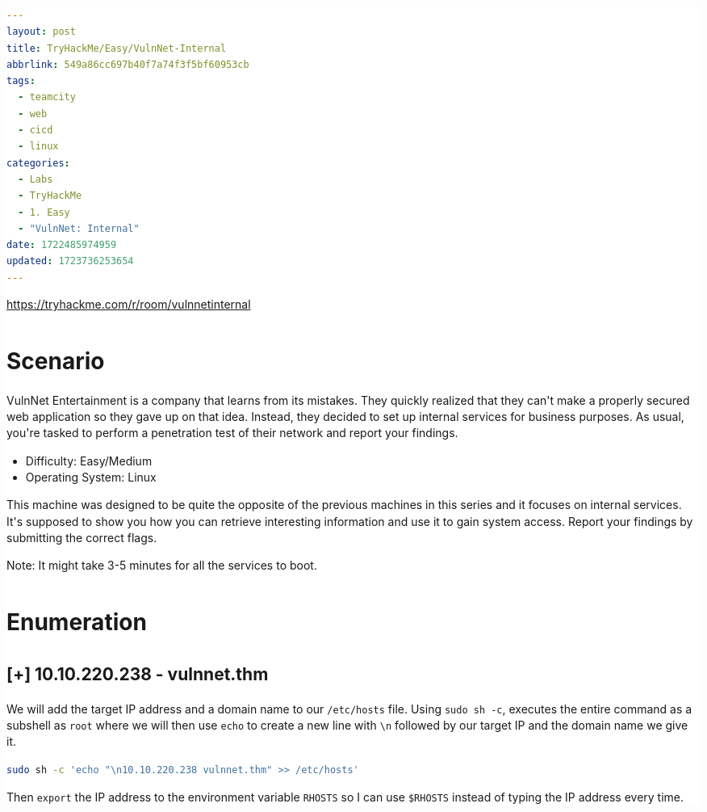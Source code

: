 ```yaml
---
layout: post
title: TryHackMe/Easy/VulnNet-Internal
abbrlink: 549a86cc697b40f7a74f3f5bf60953cb
tags:
  - teamcity
  - web
  - cicd
  - linux
categories:
  - Labs
  - TryHackMe
  - 1. Easy
  - "VulnNet: Internal"
date: 1722485974959
updated: 1723736253654
---
```


<https://tryhackme.com/r/room/vulnnetinternal>

# Scenario

VulnNet Entertainment is a company that learns from its mistakes. They quickly realized that they can't make a properly secured web application so they gave up on that idea. Instead, they decided to set up internal services for business purposes. As usual, you're tasked to perform a penetration test of their network and report your findings.

- Difficulty: Easy/Medium
- Operating System: Linux

This machine was designed to be quite the opposite of the previous machines in this series and it focuses on internal services. It's supposed to show you how you can retrieve interesting information and use it to gain system access. Report your findings by submitting the correct flags.

Note: It might take 3-5 minutes for all the services to boot.

# Enumeration

## \[+] 10.10.220.238 - vulnnet.thm

We will add the target IP address and a domain name to our `/etc/hosts` file. Using `sudo sh -c`, executes the entire command as a subshell as `root` where we will then use `echo` to create a new line with `\n` followed by our target IP and the domain name we give it.

```sh
sudo sh -c 'echo "\n10.10.220.238 vulnnet.thm" >> /etc/hosts'
```

Then `export` the IP address to the environment variable `RHOSTS` so I can use `$RHOSTS` instead of typing the IP address every time.
